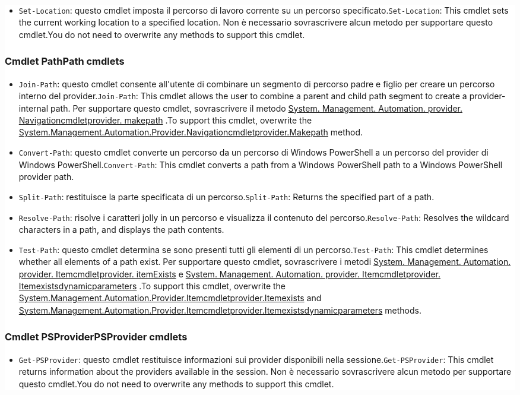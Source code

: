- <span data-ttu-id="2b11f-172">`Set-Location`: questo cmdlet imposta il percorso di lavoro corrente su un percorso specificato.</span><span class="sxs-lookup"><span data-stu-id="2b11f-172">`Set-Location`: This cmdlet sets the current working location to a specified location.</span></span> <span data-ttu-id="2b11f-173">Non è necessario sovrascrivere alcun metodo per supportare questo cmdlet.</span><span class="sxs-lookup"><span data-stu-id="2b11f-173">You do not need to overwrite any methods to support this cmdlet.</span></span>

### <a name="path-cmdlets"></a><span data-ttu-id="2b11f-174">Cmdlet Path</span><span class="sxs-lookup"><span data-stu-id="2b11f-174">Path cmdlets</span></span>

- <span data-ttu-id="2b11f-175">`Join-Path`: questo cmdlet consente all'utente di combinare un segmento di percorso padre e figlio per creare un percorso interno del provider.</span><span class="sxs-lookup"><span data-stu-id="2b11f-175">`Join-Path`: This cmdlet allows the user to combine a parent and child path segment to create a provider-internal path.</span></span> <span data-ttu-id="2b11f-176">Per supportare questo cmdlet, sovrascrivere il metodo [System. Management. Automation. provider. Navigationcmdletprovider. makepath](/dotnet/api/System.Management.Automation.Provider.NavigationCmdletProvider.MakePath) .</span><span class="sxs-lookup"><span data-stu-id="2b11f-176">To support this cmdlet, overwrite the [System.Management.Automation.Provider.Navigationcmdletprovider.Makepath](/dotnet/api/System.Management.Automation.Provider.NavigationCmdletProvider.MakePath) method.</span></span>

- <span data-ttu-id="2b11f-177">`Convert-Path`: questo cmdlet converte un percorso da un percorso di Windows PowerShell a un percorso del provider di Windows PowerShell.</span><span class="sxs-lookup"><span data-stu-id="2b11f-177">`Convert-Path`: This cmdlet converts a path from a Windows PowerShell path to a Windows PowerShell provider path.</span></span>

- <span data-ttu-id="2b11f-178">`Split-Path`: restituisce la parte specificata di un percorso.</span><span class="sxs-lookup"><span data-stu-id="2b11f-178">`Split-Path`: Returns the specified part of a path.</span></span>

- <span data-ttu-id="2b11f-179">`Resolve-Path`: risolve i caratteri jolly in un percorso e visualizza il contenuto del percorso.</span><span class="sxs-lookup"><span data-stu-id="2b11f-179">`Resolve-Path`: Resolves the wildcard characters in a path, and displays the path contents.</span></span>

- <span data-ttu-id="2b11f-180">`Test-Path`: questo cmdlet determina se sono presenti tutti gli elementi di un percorso.</span><span class="sxs-lookup"><span data-stu-id="2b11f-180">`Test-Path`: This cmdlet determines whether all elements of a path exist.</span></span> <span data-ttu-id="2b11f-181">Per supportare questo cmdlet, sovrascrivere i metodi [System. Management. Automation. provider. Itemcmdletprovider. itemExists](/dotnet/api/System.Management.Automation.Provider.ItemCmdletProvider.ItemExists) e [System. Management. Automation. provider. Itemcmdletprovider. Itemexistsdynamicparameters](/dotnet/api/System.Management.Automation.Provider.ItemCmdletProvider.ItemExistsDynamicParameters) .</span><span class="sxs-lookup"><span data-stu-id="2b11f-181">To support this cmdlet, overwrite the [System.Management.Automation.Provider.Itemcmdletprovider.Itemexists](/dotnet/api/System.Management.Automation.Provider.ItemCmdletProvider.ItemExists) and [System.Management.Automation.Provider.Itemcmdletprovider.Itemexistsdynamicparameters](/dotnet/api/System.Management.Automation.Provider.ItemCmdletProvider.ItemExistsDynamicParameters) methods.</span></span>

### <a name="psprovider-cmdlets"></a><span data-ttu-id="2b11f-182">Cmdlet PSProvider</span><span class="sxs-lookup"><span data-stu-id="2b11f-182">PSProvider cmdlets</span></span>

- <span data-ttu-id="2b11f-183">`Get-PSProvider`: questo cmdlet restituisce informazioni sui provider disponibili nella sessione.</span><span class="sxs-lookup"><span data-stu-id="2b11f-183">`Get-PSProvider`: This cmdlet returns information about the providers available in the session.</span></span> <span data-ttu-id="2b11f-184">Non è necessario sovrascrivere alcun metodo per supportare questo cmdlet.</span><span class="sxs-lookup"><span data-stu-id="2b11f-184">You do not need to overwrite any methods to support this cmdlet.</span></span>